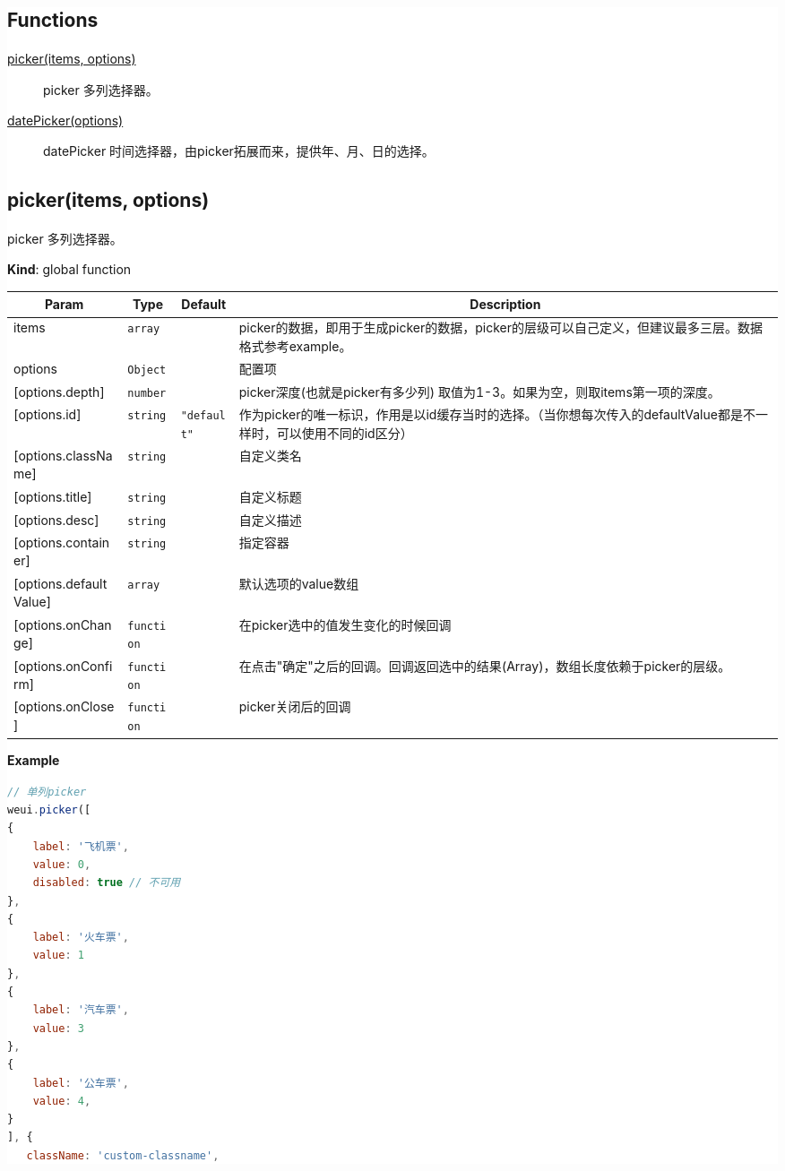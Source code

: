 ## Functions

<dl>
<dt><a href="#picker">picker(items, options)</a></dt>
<dd><p>picker 多列选择器。</p>
</dd>
<dt><a href="#datePicker">datePicker(options)</a></dt>
<dd><p>datePicker 时间选择器，由picker拓展而来，提供年、月、日的选择。</p>
</dd>
</dl>

<a name="picker"></a>

## picker(items, options)
picker 多列选择器。

**Kind**: global function  

| Param | Type | Default | Description |
| --- | --- | --- | --- |
| items | <code>array</code> |  | picker的数据，即用于生成picker的数据，picker的层级可以自己定义，但建议最多三层。数据格式参考example。 |
| options | <code>Object</code> |  | 配置项 |
| [options.depth] | <code>number</code> |  | picker深度(也就是picker有多少列) 取值为1-3。如果为空，则取items第一项的深度。 |
| [options.id] | <code>string</code> | <code>&quot;default&quot;</code> | 作为picker的唯一标识，作用是以id缓存当时的选择。（当你想每次传入的defaultValue都是不一样时，可以使用不同的id区分） |
| [options.className] | <code>string</code> |  | 自定义类名 |
| [options.title] | <code>string</code> |  | 自定义标题 |
| [options.desc] | <code>string</code> |  | 自定义描述 |
| [options.container] | <code>string</code> |  | 指定容器 |
| [options.defaultValue] | <code>array</code> |  | 默认选项的value数组 |
| [options.onChange] | <code>function</code> |  | 在picker选中的值发生变化的时候回调 |
| [options.onConfirm] | <code>function</code> |  | 在点击"确定"之后的回调。回调返回选中的结果(Array)，数组长度依赖于picker的层级。 |
| [options.onClose] | <code>function</code> |  | picker关闭后的回调 |

**Example**  
```js
// 单列picker
weui.picker([
{
    label: '飞机票',
    value: 0,
    disabled: true // 不可用
},
{
    label: '火车票',
    value: 1
},
{
    label: '汽车票',
    value: 3
},
{
    label: '公车票',
    value: 4,
}
], {
   className: 'custom-classname',
```